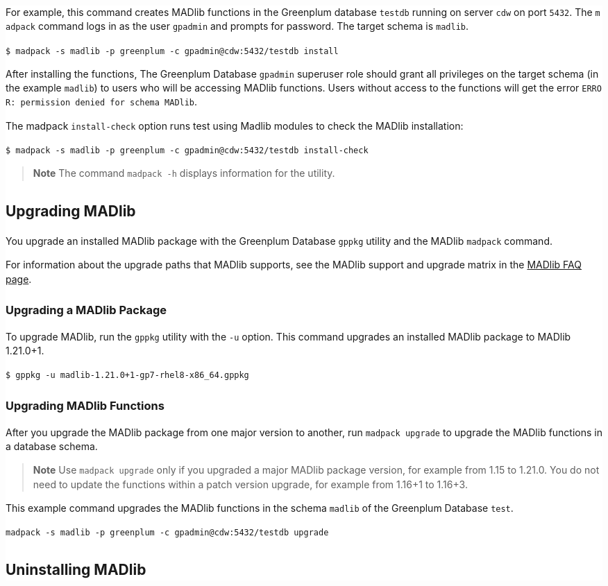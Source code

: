 For example, this command creates MADlib functions in the Greenplum database `testdb` running on server `cdw` on port `5432`. The `madpack` command logs in as the user `gpadmin` and prompts for password. The target schema is `madlib`.

```
$ madpack -s madlib -p greenplum -c gpadmin@cdw:5432/testdb install
```

After installing the functions, The Greenplum Database `gpadmin` superuser role should grant all privileges on the target schema \(in the example `madlib`\) to users who will be accessing MADlib functions. Users without access to the functions will get the error `ERROR: permission denied for schema MADlib`.

The madpack `install-check` option runs test using Madlib modules to check the MADlib installation:

```
$ madpack -s madlib -p greenplum -c gpadmin@cdw:5432/testdb install-check
```

> **Note** The command `madpack -h` displays information for the utility.

## <a id="topic_eqm_klx_hw"></a>Upgrading MADlib 

You upgrade an installed MADlib package with the Greenplum Database `gppkg` utility and the MADlib `madpack` command.

For information about the upgrade paths that MADlib supports, see the MADlib support and upgrade matrix in the [MADlib FAQ page](https://cwiki.apache.org/confluence/display/MADLIB/FAQ#FAQ-Q1-2WhatdatabaseplatformsdoesMADlibsupportandwhatistheupgradematrix?).

### <a id="topic_tb3_2gd_3w"></a>Upgrading a MADlib Package 

To upgrade MADlib, run the `gppkg` utility with the `-u` option. This command upgrades an installed MADlib package to MADlib 1.21.0+1.

```
$ gppkg -u madlib-1.21.0+1-gp7-rhel8-x86_64.gppkg
```

### <a id="topic_bql_bgd_3w"></a>Upgrading MADlib Functions 

After you upgrade the MADlib package from one major version to another, run `madpack upgrade` to upgrade the MADlib functions in a database schema.

> **Note** Use `madpack upgrade` only if you upgraded a major MADlib package version, for example from 1.15 to 1.21.0. You do not need to update the functions within a patch version upgrade, for example from 1.16+1 to 1.16+3.

This example command upgrades the MADlib functions in the schema `madlib` of the Greenplum Database `test`.

```
madpack -s madlib -p greenplum -c gpadmin@cdw:5432/testdb upgrade
```

## <a id="topic6"></a>Uninstalling MADlib 
